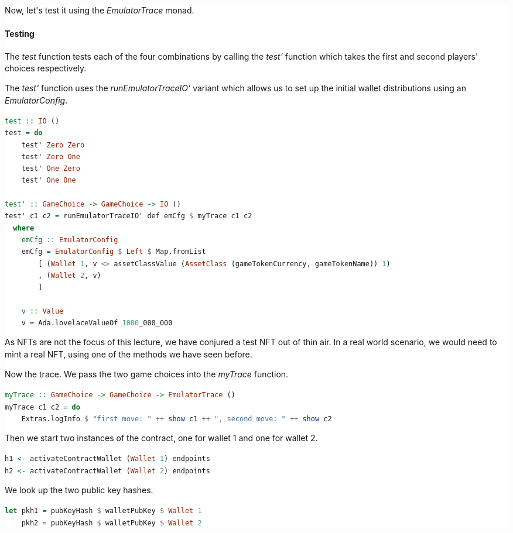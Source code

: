 Now, let\'s test it using the *EmulatorTrace* monad.

#### Testing

The *test* function tests each of the four combinations by calling the
*test\'* function which takes the first and second players\' choices
respectively.

The *test\'* function uses the *runEmulatorTraceIO\'* variant which
allows us to set up the initial wallet distributions using an
*EmulatorConfig*.

```haskell
test :: IO ()
test = do
    test' Zero Zero
    test' Zero One
    test' One Zero
    test' One One

test' :: GameChoice -> GameChoice -> IO ()
test' c1 c2 = runEmulatorTraceIO' def emCfg $ myTrace c1 c2
  where
    emCfg :: EmulatorConfig
    emCfg = EmulatorConfig $ Left $ Map.fromList
        [ (Wallet 1, v <> assetClassValue (AssetClass (gameTokenCurrency, gameTokenName)) 1)
        , (Wallet 2, v)
        ]

    v :: Value
    v = Ada.lovelaceValueOf 1000_000_000
```

As NFTs are not the focus of this lecture, we have conjured a test NFT
out of thin air. In a real world scenario, we would need to mint a real
NFT, using one of the methods we have seen before.

Now the trace. We pass the two game choices into the *myTrace* function.

```haskell
myTrace :: GameChoice -> GameChoice -> EmulatorTrace ()
myTrace c1 c2 = do
    Extras.logInfo $ "first move: " ++ show c1 ++ ", second move: " ++ show c2
```

Then we start two instances of the contract, one for wallet 1 and one
for wallet 2.

```haskell
h1 <- activateContractWallet (Wallet 1) endpoints
h2 <- activateContractWallet (Wallet 2) endpoints
```

We look up the two public key hashes.

```haskell
let pkh1 = pubKeyHash $ walletPubKey $ Wallet 1
    pkh2 = pubKeyHash $ walletPubKey $ Wallet 2
```
